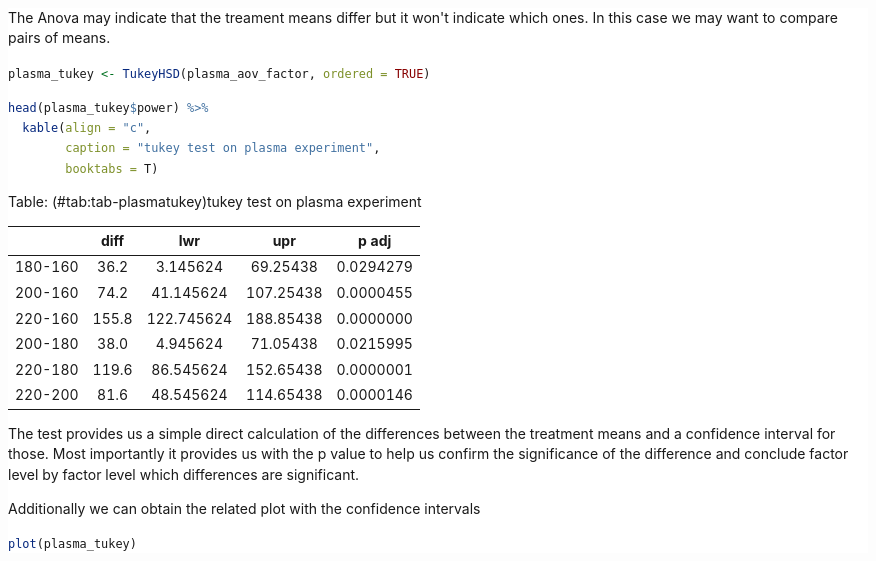 The Anova may indicate that the treament means differ but it won't indicate which ones. In this case we may want to compare pairs of means.


```r
plasma_tukey <- TukeyHSD(plasma_aov_factor, ordered = TRUE)
```


```r
head(plasma_tukey$power) %>% 
  kable(align = "c", 
        caption = "tukey test on plasma experiment", 
        booktabs = T)
```



Table: (\#tab:tab-plasmatukey)tukey test on plasma experiment

|        | diff  |    lwr     |    upr    |   p adj   |
|:-------|:-----:|:----------:|:---------:|:---------:|
|180-160 | 36.2  |  3.145624  | 69.25438  | 0.0294279 |
|200-160 | 74.2  | 41.145624  | 107.25438 | 0.0000455 |
|220-160 | 155.8 | 122.745624 | 188.85438 | 0.0000000 |
|200-180 | 38.0  |  4.945624  | 71.05438  | 0.0215995 |
|220-180 | 119.6 | 86.545624  | 152.65438 | 0.0000001 |
|220-200 | 81.6  | 48.545624  | 114.65438 | 0.0000146 |

The test provides us a simple direct calculation of the differences between the treatment means and a confidence interval for those. Most importantly it provides us with the p value to help us confirm the significance of the difference and conclude factor level by factor level which differences are significant.

Additionally we can obtain the related plot with the confidence intervals 


```r
plot(plasma_tukey)
```
